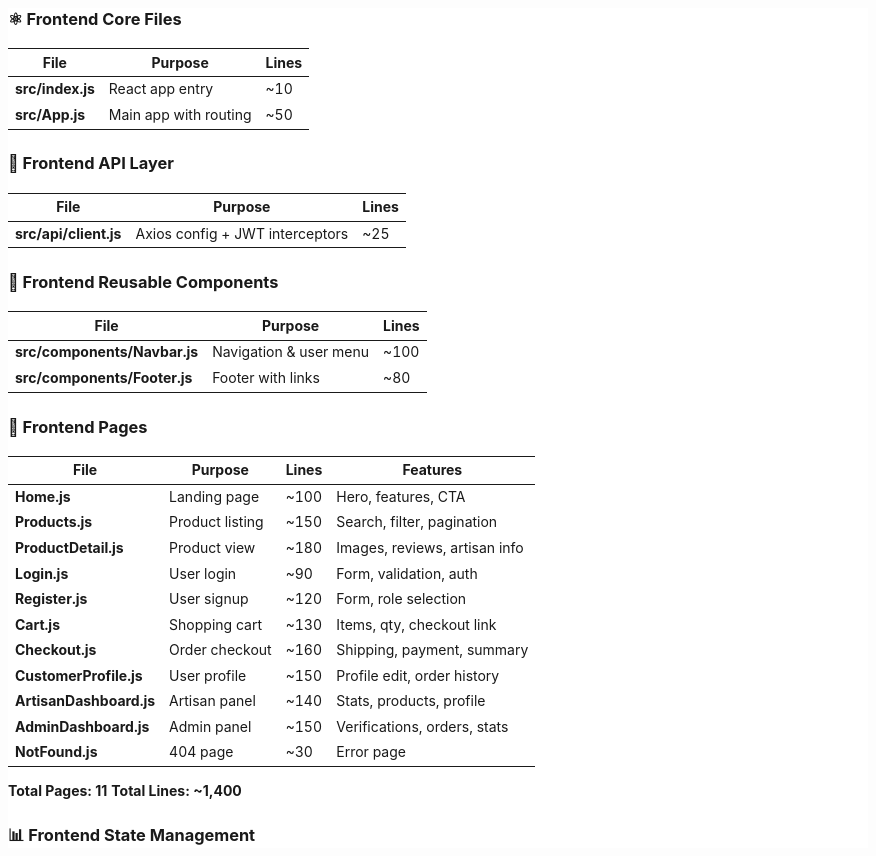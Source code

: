 ### ⚛️ Frontend Core Files

| File | Purpose | Lines |
|------|---------|-------|
| **src/index.js** | React app entry | ~10 |
| **src/App.js** | Main app with routing | ~50 |

### 🔌 Frontend API Layer

| File | Purpose | Lines |
|------|---------|-------|
| **src/api/client.js** | Axios config + JWT interceptors | ~25 |

### 🧩 Frontend Reusable Components

| File | Purpose | Lines |
|------|---------|-------|
| **src/components/Navbar.js** | Navigation & user menu | ~100 |
| **src/components/Footer.js** | Footer with links | ~80 |

### 📄 Frontend Pages

| File | Purpose | Lines | Features |
|------|---------|-------|----------|
| **Home.js** | Landing page | ~100 | Hero, features, CTA |
| **Products.js** | Product listing | ~150 | Search, filter, pagination |
| **ProductDetail.js** | Product view | ~180 | Images, reviews, artisan info |
| **Login.js** | User login | ~90 | Form, validation, auth |
| **Register.js** | User signup | ~120 | Form, role selection |
| **Cart.js** | Shopping cart | ~130 | Items, qty, checkout link |
| **Checkout.js** | Order checkout | ~160 | Shipping, payment, summary |
| **CustomerProfile.js** | User profile | ~150 | Profile edit, order history |
| **ArtisanDashboard.js** | Artisan panel | ~140 | Stats, products, profile |
| **AdminDashboard.js** | Admin panel | ~150 | Verifications, orders, stats |
| **NotFound.js** | 404 page | ~30 | Error page |

**Total Pages: 11**
**Total Lines: ~1,400**

### 📊 Frontend State Management
